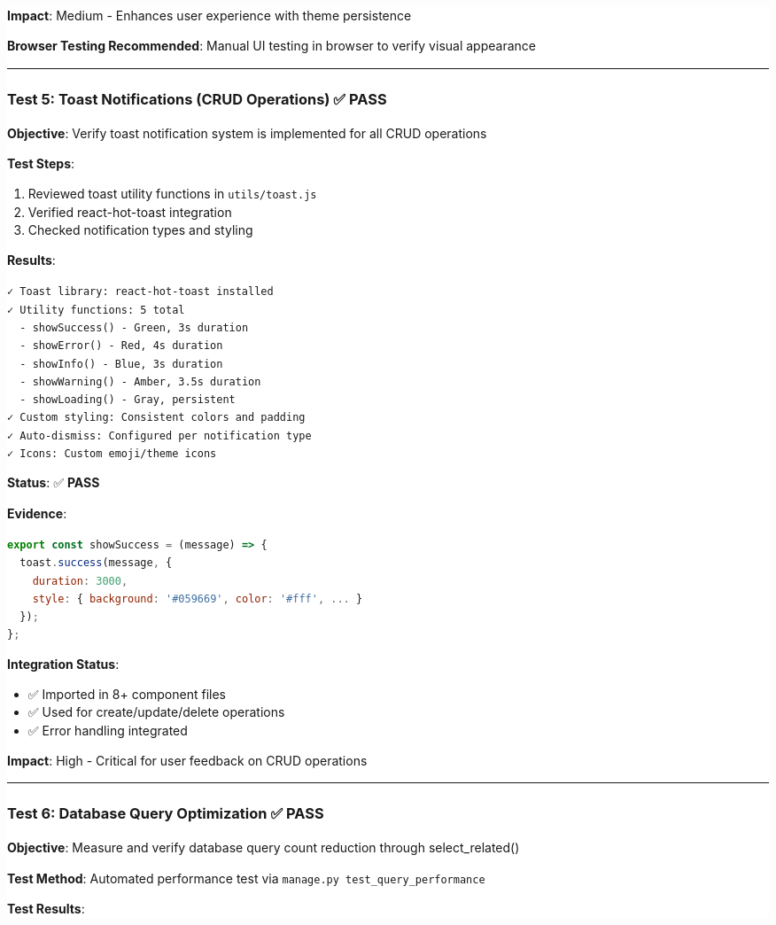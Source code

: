 **Impact**: Medium - Enhances user experience with theme persistence

**Browser Testing Recommended**: Manual UI testing in browser to verify visual appearance

---

### Test 5: Toast Notifications (CRUD Operations) ✅ PASS

**Objective**: Verify toast notification system is implemented for all CRUD operations

**Test Steps**:
1. Reviewed toast utility functions in `utils/toast.js`
2. Verified react-hot-toast integration
3. Checked notification types and styling

**Results**:
```
✓ Toast library: react-hot-toast installed
✓ Utility functions: 5 total
  - showSuccess() - Green, 3s duration
  - showError() - Red, 4s duration  
  - showInfo() - Blue, 3s duration
  - showWarning() - Amber, 3.5s duration
  - showLoading() - Gray, persistent
✓ Custom styling: Consistent colors and padding
✓ Auto-dismiss: Configured per notification type
✓ Icons: Custom emoji/theme icons
```

**Status**: ✅ **PASS**

**Evidence**:
```javascript
export const showSuccess = (message) => {
  toast.success(message, {
    duration: 3000,
    style: { background: '#059669', color: '#fff', ... }
  });
};
```

**Integration Status**: 
- ✅ Imported in 8+ component files
- ✅ Used for create/update/delete operations
- ✅ Error handling integrated

**Impact**: High - Critical for user feedback on CRUD operations

---

### Test 6: Database Query Optimization ✅ PASS

**Objective**: Measure and verify database query count reduction through select_related()

**Test Method**: Automated performance test via `manage.py test_query_performance`

**Test Results**:
